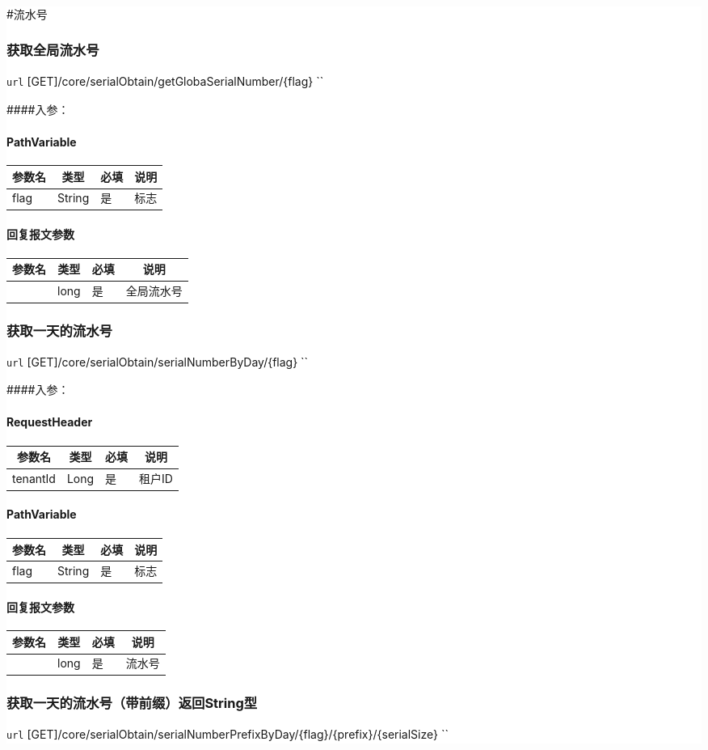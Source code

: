#流水号

### 获取全局流水号

`url`
[GET]/core/serialObtain/getGlobaSerialNumber/{flag}
``

####入参：

#### PathVariable

| 参数名      | 类型   | 必填   | 说明   |
| -------- | ---- | ---- | ---- |
| flag | String | 是    | 标志 |

#### 回复报文参数

| 参数名    | 类型     | 必填   | 说明          |
| ------ | ------ | ---- | ----------- |
|      | long | 是    | 全局流水号 |

### 获取一天的流水号

`url`
[GET]/core/serialObtain/serialNumberByDay/{flag}
``

####入参：

#### RequestHeader

| 参数名      | 类型   | 必填   | 说明   |
| -------- | ---- | ---- | ---- |
| tenantId | Long | 是    | 租户ID |

#### PathVariable

| 参数名      | 类型   | 必填   | 说明   |
| -------- | ---- | ---- | ---- |
| flag | String | 是    | 标志 |

#### 回复报文参数

| 参数名    | 类型     | 必填   | 说明          |
| ------ | ------ | ---- | ----------- |
|      | long | 是    | 流水号 |


### 获取一天的流水号（带前缀）返回String型

`url`
[GET]/core/serialObtain/serialNumberPrefixByDay/{flag}/{prefix}/{serialSize}
``
